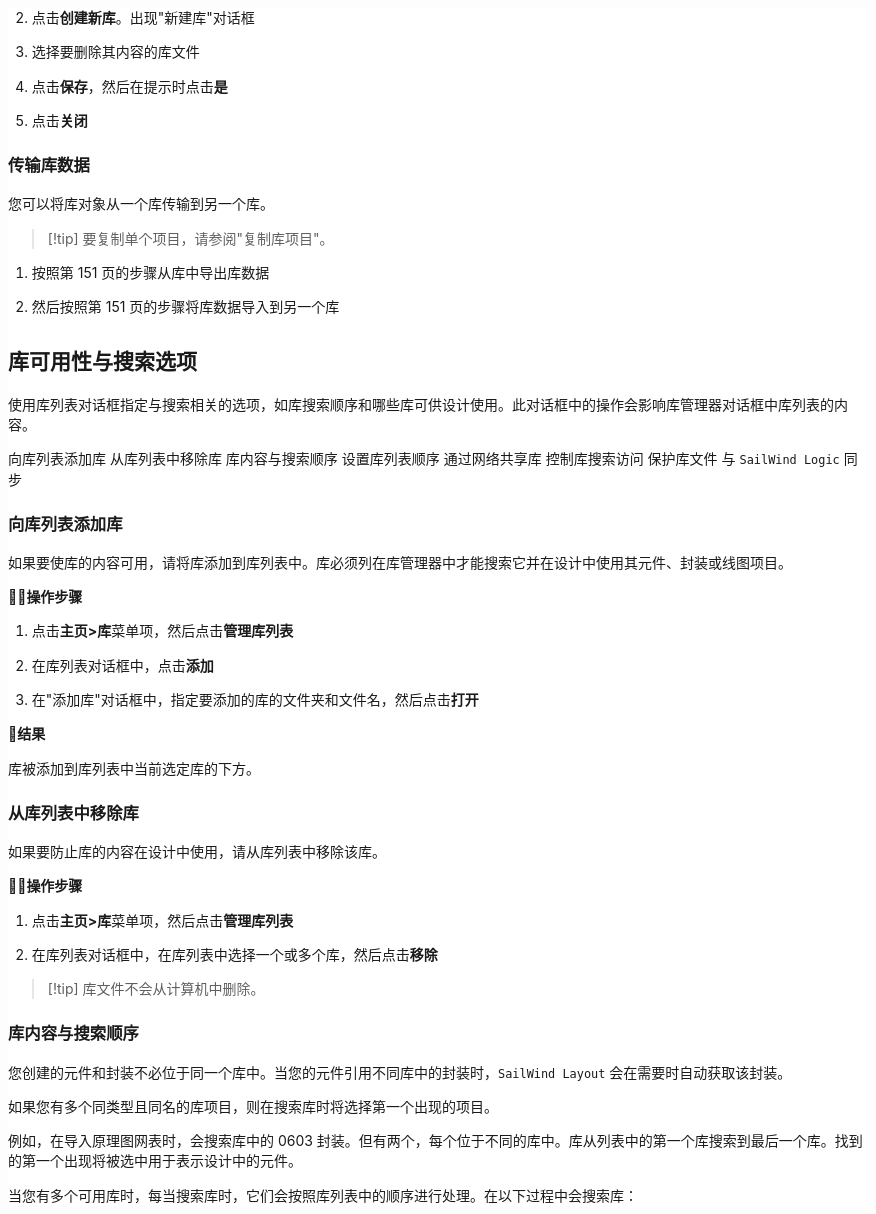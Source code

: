 2. 点击**创建新库**。出现"新建库"对话框

3. 选择要删除其内容的库文件

4. 点击**保存**，然后在提示时点击**是**

5. 点击**关闭**

### 传输库数据

您可以将库对象从一个库传输到另一个库。

> [!tip] 要复制单个项目，请参阅"复制库项目"。

1. 按照第 151 页的步骤从库中导出库数据

2. 然后按照第 151 页的步骤将库数据导入到另一个库

## 库可用性与搜索选项

使用库列表对话框指定与搜索相关的选项，如库搜索顺序和哪些库可供设计使用。此对话框中的操作会影响库管理器对话框中库列表的内容。

向库列表添加库 从库列表中移除库 库内容与搜索顺序 设置库列表顺序 通过网络共享库 控制库搜索访问 保护库文件 与 `SailWind Logic` 同步

### 向库列表添加库

如果要使库的内容可用，请将库添加到库列表中。库必须列在库管理器中才能搜索它并在设计中使用其元件、封装或线图项目。

🏃‍♂️‍**操作步骤**

1. 点击**主页>库**菜单项，然后点击**管理库列表**

2. 在库列表对话框中，点击**添加**

3. 在"添加库"对话框中，指定要添加的库的文件夹和文件名，然后点击**打开**

👀‍**结果**

库被添加到库列表中当前选定库的下方。

### 从库列表中移除库

如果要防止库的内容在设计中使用，请从库列表中移除该库。

🏃‍♂️‍**操作步骤**

1. 点击**主页>库**菜单项，然后点击**管理库列表**

2. 在库列表对话框中，在库列表中选择一个或多个库，然后点击**移除**

> [!tip] 库文件不会从计算机中删除。

### 库内容与搜索顺序

您创建的元件和封装不必位于同一个库中。当您的元件引用不同库中的封装时，`SailWind Layout` 会在需要时自动获取该封装。

如果您有多个同类型且同名的库项目，则在搜索库时将选择第一个出现的项目。

例如，在导入原理图网表时，会搜索库中的 0603 封装。但有两个，每个位于不同的库中。库从列表中的第一个库搜索到最后一个库。找到的第一个出现将被选中用于表示设计中的元件。

当您有多个可用库时，每当搜索库时，它们会按照库列表中的顺序进行处理。在以下过程中会搜索库：
